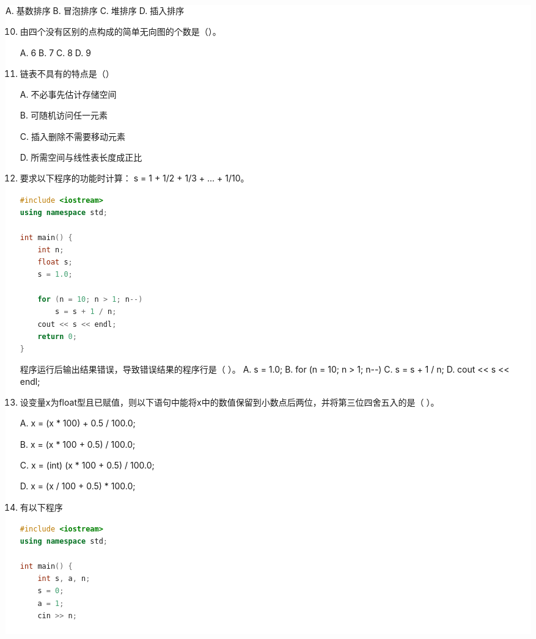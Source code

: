    A. 基数排序		B. 冒泡排序		C. 堆排序		D. 插入排序

10. 由四个没有区别的点构成的简单无向图的个数是（）。

    A. 6		B. 7		C. 8		D. 9

11. 链表不具有的特点是（）

    A. 不必事先估计存储空间		

    B. 可随机访问任一元素		

    C. 插入删除不需要移动元素		

    D. 所需空间与线性表长度成正比

12. 要求以下程序的功能时计算： s = 1 + 1/2 + 1/3 + ... + 1/10。

    ```C++
    #include <iostream>
    using namespace std;
    
    int main() {
        int n;
        float s;
        s = 1.0;
        
        for (n = 10; n > 1; n--)
        	s = s + 1 / n;
        cout << s << endl;
        return 0;
    }
    ```

    程序运行后输出结果错误，导致错误结果的程序行是（ ）。
    A.  s = 1.0;
    B.  for (n = 10; n > 1; n--)
    C.  s = s + 1 / n;
    D.  cout << s << endl;

13. 设变量x为float型且已赋值，则以下语句中能将x中的数值保留到小数点后两位，并将第三位四舍五入的是（ ）。

    A.  x = (x * 100) + 0.5 / 100.0;

    B.  x = (x * 100 + 0.5) / 100.0;

    C.  x = (int) (x * 100 + 0.5) / 100.0;

    D.  x = (x / 100 + 0.5) * 100.0;

14. 有以下程序

    ```C++
    #include <iostream>
    using namespace std;
    
    int main() {
        int s, a, n;
        s = 0;
        a = 1;
        cin >> n;
        